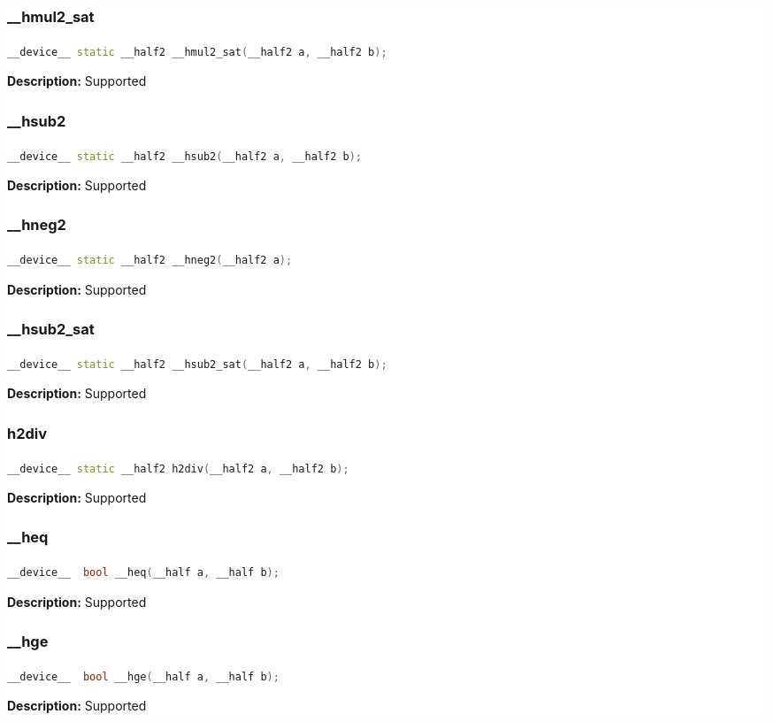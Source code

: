 
### __hmul2_sat
```cpp 
__device__ static __half2 __hmul2_sat(__half2 a, __half2 b);

```
**Description:**  Supported


### __hsub2
```cpp 
__device__ static __half2 __hsub2(__half2 a, __half2 b);

```
**Description:**  Supported


### __hneg2
```cpp 
__device__ static __half2 __hneg2(__half2 a);

```
**Description:**  Supported


### __hsub2_sat
```cpp 
__device__ static __half2 __hsub2_sat(__half2 a, __half2 b);

```
**Description:**  Supported


### h2div
```cpp 
__device__ static __half2 h2div(__half2 a, __half2 b);

```
**Description:**  Supported


### __heq
```cpp 
__device__  bool __heq(__half a, __half b);

```
**Description:**  Supported


### __hge
```cpp 
__device__  bool __hge(__half a, __half b);

```
**Description:**  Supported
